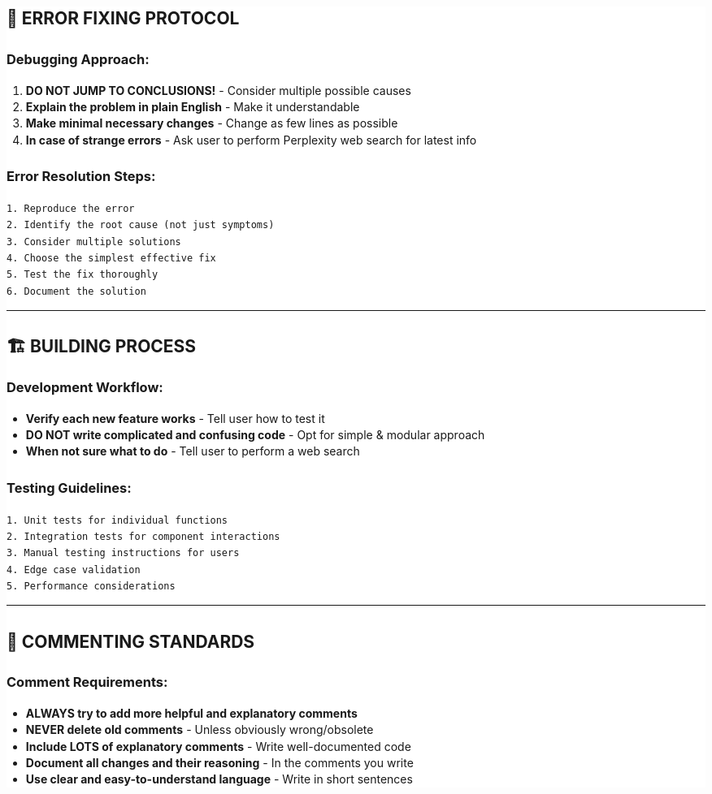 
## 🐛 ERROR FIXING PROTOCOL

### Debugging Approach:

1. **DO NOT JUMP TO CONCLUSIONS!** - Consider multiple possible causes
2. **Explain the problem in plain English** - Make it understandable
3. **Make minimal necessary changes** - Change as few lines as possible
4. **In case of strange errors** - Ask user to perform Perplexity web search for latest info

### Error Resolution Steps:

```
1. Reproduce the error
2. Identify the root cause (not just symptoms)
3. Consider multiple solutions
4. Choose the simplest effective fix
5. Test the fix thoroughly
6. Document the solution
```

---

## 🏗️ BUILDING PROCESS

### Development Workflow:

- **Verify each new feature works** - Tell user how to test it
- **DO NOT write complicated and confusing code** - Opt for simple & modular approach
- **When not sure what to do** - Tell user to perform a web search

### Testing Guidelines:

```
1. Unit tests for individual functions
2. Integration tests for component interactions
3. Manual testing instructions for users
4. Edge case validation
5. Performance considerations
```

---

## 💬 COMMENTING STANDARDS

### Comment Requirements:

- **ALWAYS try to add more helpful and explanatory comments**
- **NEVER delete old comments** - Unless obviously wrong/obsolete
- **Include LOTS of explanatory comments** - Write well-documented code
- **Document all changes and their reasoning** - In the comments you write
- **Use clear and easy-to-understand language** - Write in short sentences
